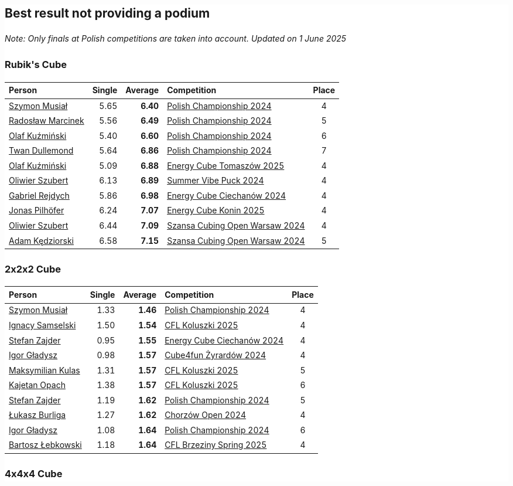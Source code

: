 ## Best result not providing a podium

*Note: Only finals at Polish competitions are taken into account.*
*Updated on  1 June 2025*


### Rubik's Cube

| Person | Single | Average | Competition | Place |
| :--- | ---: | ---: | :--- | :--: |
| [Szymon Musiał](https://www.worldcubeassociation.org/persons/2018MUSI03) | 5.65 | **6.40** | [Polish Championship 2024](https://www.worldcubeassociation.org/competitions/PolishChampionship2024/results/all#e333_f) | 4 |
| [Radosław Marcinek](https://www.worldcubeassociation.org/persons/2022MARC05) | 5.56 | **6.49** | [Polish Championship 2024](https://www.worldcubeassociation.org/competitions/PolishChampionship2024/results/all#e333_f) | 5 |
| [Olaf Kuźmiński](https://www.worldcubeassociation.org/persons/2018KUZM02) | 5.40 | **6.60** | [Polish Championship 2024](https://www.worldcubeassociation.org/competitions/PolishChampionship2024/results/all#e333_f) | 6 |
| [Twan Dullemond](https://www.worldcubeassociation.org/persons/2018DULL01) | 5.64 | **6.86** | [Polish Championship 2024](https://www.worldcubeassociation.org/competitions/PolishChampionship2024/results/all#e333_f) | 7 |
| [Olaf Kuźmiński](https://www.worldcubeassociation.org/persons/2018KUZM02) | 5.09 | **6.88** | [Energy Cube Tomaszów 2025](https://www.worldcubeassociation.org/competitions/EnergyCubeTomaszowMazowiecki2025/results/all#e333_f) | 4 |
| [Oliwier Szubert](https://www.worldcubeassociation.org/persons/2022SZUB01) | 6.13 | **6.89** | [Summer Vibe Puck 2024](https://www.worldcubeassociation.org/competitions/SummerVibePuck2024/results/all#e333_f) | 4 |
| [Gabriel Rejdych](https://www.worldcubeassociation.org/persons/2020REJD01) | 5.86 | **6.98** | [Energy Cube Ciechanów 2024](https://www.worldcubeassociation.org/competitions/EnergyCubeCiechanow2024/results/all#e333_f) | 4 |
| [Jonas Pilhöfer](https://www.worldcubeassociation.org/persons/2019PILH01) | 6.24 | **7.07** | [Energy Cube Konin 2025](https://www.worldcubeassociation.org/competitions/EnergyCubeKonin2025/results/all#e333_f) | 4 |
| [Oliwier Szubert](https://www.worldcubeassociation.org/persons/2022SZUB01) | 6.44 | **7.09** | [Szansa Cubing Open Warsaw 2024](https://www.worldcubeassociation.org/competitions/SzansaCubingOpenWarsaw2024/results/all#e333_f) | 4 |
| [Adam Kędziorski](https://www.worldcubeassociation.org/persons/2019KEDZ01) | 6.58 | **7.15** | [Szansa Cubing Open Warsaw 2024](https://www.worldcubeassociation.org/competitions/SzansaCubingOpenWarsaw2024/results/all#e333_f) | 5 |

### 2x2x2 Cube

| Person | Single | Average | Competition | Place |
| :--- | ---: | ---: | :--- | :--: |
| [Szymon Musiał](https://www.worldcubeassociation.org/persons/2018MUSI03) | 1.33 | **1.46** | [Polish Championship 2024](https://www.worldcubeassociation.org/competitions/PolishChampionship2024/results/all#e222_f) | 4 |
| [Ignacy Samselski](https://www.worldcubeassociation.org/persons/2022SAMS03) | 1.50 | **1.54** | [CFL Koluszki 2025](https://www.worldcubeassociation.org/competitions/CubeFactoryLeagueKoluszki2025/results/all#e222_f) | 4 |
| [Stefan Zajder](https://www.worldcubeassociation.org/persons/2021ZAJD02) | 0.95 | **1.55** | [Energy Cube Ciechanów 2024](https://www.worldcubeassociation.org/competitions/EnergyCubeCiechanow2024/results/all#e222_f) | 4 |
| [Igor Gładysz](https://www.worldcubeassociation.org/persons/2022GLAD01) | 0.98 | **1.57** | [Cube4fun Żyrardów 2024](https://www.worldcubeassociation.org/competitions/Cube4funCEZyrardow2024/results/all#e222_f) | 4 |
| [Maksymilian Kulas](https://www.worldcubeassociation.org/persons/2021KULA02) | 1.31 | **1.57** | [CFL Koluszki 2025](https://www.worldcubeassociation.org/competitions/CubeFactoryLeagueKoluszki2025/results/all#e222_f) | 5 |
| [Kajetan Opach](https://www.worldcubeassociation.org/persons/2018OPAC01) | 1.38 | **1.57** | [CFL Koluszki 2025](https://www.worldcubeassociation.org/competitions/CubeFactoryLeagueKoluszki2025/results/all#e222_f) | 6 |
| [Stefan Zajder](https://www.worldcubeassociation.org/persons/2021ZAJD02) | 1.19 | **1.62** | [Polish Championship 2024](https://www.worldcubeassociation.org/competitions/PolishChampionship2024/results/all#e222_f) | 5 |
| [Łukasz Burliga](https://www.worldcubeassociation.org/persons/2013BURL01) | 1.27 | **1.62** | [Chorzów Open 2024](https://www.worldcubeassociation.org/competitions/ChorzowOpen2024/results/all#e222_f) | 4 |
| [Igor Gładysz](https://www.worldcubeassociation.org/persons/2022GLAD01) | 1.08 | **1.64** | [Polish Championship 2024](https://www.worldcubeassociation.org/competitions/PolishChampionship2024/results/all#e222_f) | 6 |
| [Bartosz Łebkowski](https://www.worldcubeassociation.org/persons/2021LEBK01) | 1.18 | **1.64** | [CFL Brzeziny Spring 2025](https://www.worldcubeassociation.org/competitions/CFLBrzezinySpring2025/results/all#e222_f) | 4 |

### 4x4x4 Cube
